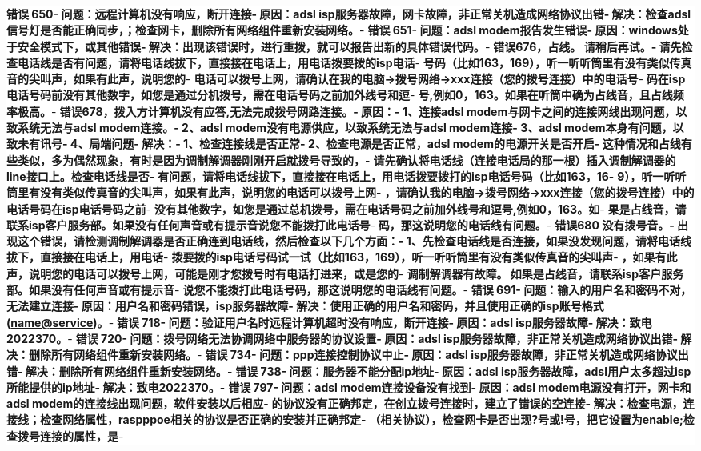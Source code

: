 **错误 650-
问题：远程计算机没有响应，断开连接-
原因：adsl isp服务器故障，网卡故障，非正常关机造成网络协议出错-
解决：检查adsl信号灯是否能正确同步，；检查网卡，删除所有网络组件重新安装网络。**-
**错误 651-
问题：adsl modem报告发生错误-
原因：windows处于安全模式下，或其他错误-
解决：出现该错误时，进行重拨，就可以报告出新的具体错误代码。**-
**错误676，占线。 请稍后再试。-
请先检查电话线是否有问题，请将电话线拔下，直接接在电话上，用电话拨要拨的isp电话**-
**号码（比如163，169），听一听听筒里有没有类似传真音的尖叫声，如果有此声，说明您的**-
**电话可以拨号上网，请确认在我的电脑->拨号网络->xxx连接（您的拨号连接）中的电话号**-
**码在isp电话号码前没有其他数字，如您是通过分机拨号，需在电话号码之前加外线号和逗**-
**号,例如0，163。如果在听筒中确为占线音，且占线频率极高。**-
**错误678，拨入方计算机没有应答,无法完成拨号网路连接。-
原因：-
1、连接adsl modem与网卡之间的连接网线出现问题，以致系统无法与adsl modem连接。-
2、adsl modem没有电源供应，以致系统无法与adsl modem连接-
3、adsl modem本身有问题，以致未有讯号-
4、局端问题-
解决：-
1、检查连接线是否正常-
2、检查电源是否正常，adsl modem的电源开关是否开启-
这种情况和占线有些类似，多为偶然现象，有时是因为调制解调器刚刚开启就拨号导致的，**-
**请先确认将电话线（连接电话局的那一根）插入调制解调器的line接口上。检查电话线是否**-
**有问题，请将电话线拔下，直接接在电话上，用电话拨要拨打的isp电话号码（比如163，16**-
**9），听一听听筒里有没有类似传真音的尖叫声，如果有此声，说明您的电话可以拨号上网**-
**，请确认我的电脑->拨号网络->xxx连接（您的拨号连接）中的电话号码在isp电话号码之前**-
**没有其他数字，如您是通过总机拨号，需在电话号码之前加外线号和逗号,例如0，163。如**-
**果是占线音，请联系isp客户服务部。如果没有任何声音或有提示音说您不能拨打此电话号**-
**码，那这说明您的电话线有问题。**-
**错误680 没有拨号音。-
出现这个错误，请检测调制解调器是否正确连到电话线，然后检查以下几个方面：-
1、先检查电话线是否连接，如果没发现问题，请将电话线拔下，直接接在电话上，用电话**-
**拨要拨的isp电话号码试一试（比如163，169），听一听听筒里有没有类似传真音的尖叫声**-
**，如果有此声，说明您的电话可以拨号上网，可能是刚才您拨号时有电话打进来，或是您的**-
**调制解调器有故障。 如果是占线音，请联系isp客户服务部。如果没有任何声音或有提示音**-
**说您不能拨打此电话号码，那这说明您的电话线有问题。**-
**错误 691-
问题：输入的用户名和密码不对，无法建立连接-
原因：用户名和密码错误，isp服务器故障-
解决：使用正确的用户名和密码，并且使用正确的isp账号格式(**[**name@service**](mailto:name@service)**)。**-
**错误 718-
问题：验证用户名时远程计算机超时没有响应，断开连接-
原因：adsl isp服务器故障-
解决：致电2022370。**-
**错误 720-
问题：拨号网络无法协调网络中服务器的协议设置-
原因：adsl isp服务器故障，非正常关机造成网络协议出错-
解决：删除所有网络组件重新安装网络。**-
**错误 734-
问题：ppp连接控制协议中止-
原因：adsl isp服务器故障，非正常关机造成网络协议出错-
解决：删除所有网络组件重新安装网络。**-
**错误 738-
问题：服务器不能分配ip地址-
原因：adsl isp服务器故障，adsl用户太多超过isp所能提供的ip地址-
解决：致电2022370。**-
**错误 797-
问题：adsl modem连接设备没有找到-
原因：adsl modem电源没有打开，网卡和adsl modem的连接线出现问题，软件安装以后相应**-
**的协议没有正确邦定，在创立拨号连接时，建立了错误的空连接-
解决：检查电源，连接线；检查网络属性，raspppoe相关的协议是否正确的安装并正确邦定**-
**（相关协议），检查网卡是否出现?号或!号，把它设置为enable;检查拨号连接的属性，是**-